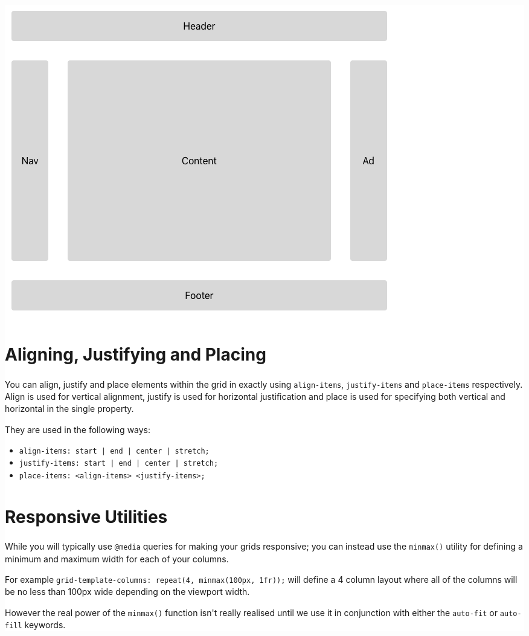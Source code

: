 ![Named Areas](/img/blog/css-grid/named-areas.png)

# Aligning, Justifying and Placing

You can align, justify and place elements within the grid in exactly using `align-items`, `justify-items` and `place-items` respectively. Align is used for vertical alignment, justify is used for horizontal justification and place is used for specifying both vertical and horizontal in the single property.

They are used in the following ways:

- `align-items: start | end | center | stretch;`
- `justify-items: start | end | center | stretch;`
- `place-items: <align-items> <justify-items>;`

# Responsive Utilities

While you will typically use `@media` queries for making your grids responsive; you can instead use the `minmax()` utility for defining a minimum and maximum width for each of your columns.

For example `grid-template-columns: repeat(4, minmax(100px, 1fr));` will define a 4 column layout where all of the columns will be no less than 100px wide depending on the viewport width.

However the real power of the `minmax()` function isn't really realised until we use it in conjunction with either the `auto-fit` or `auto-fill` keywords.
